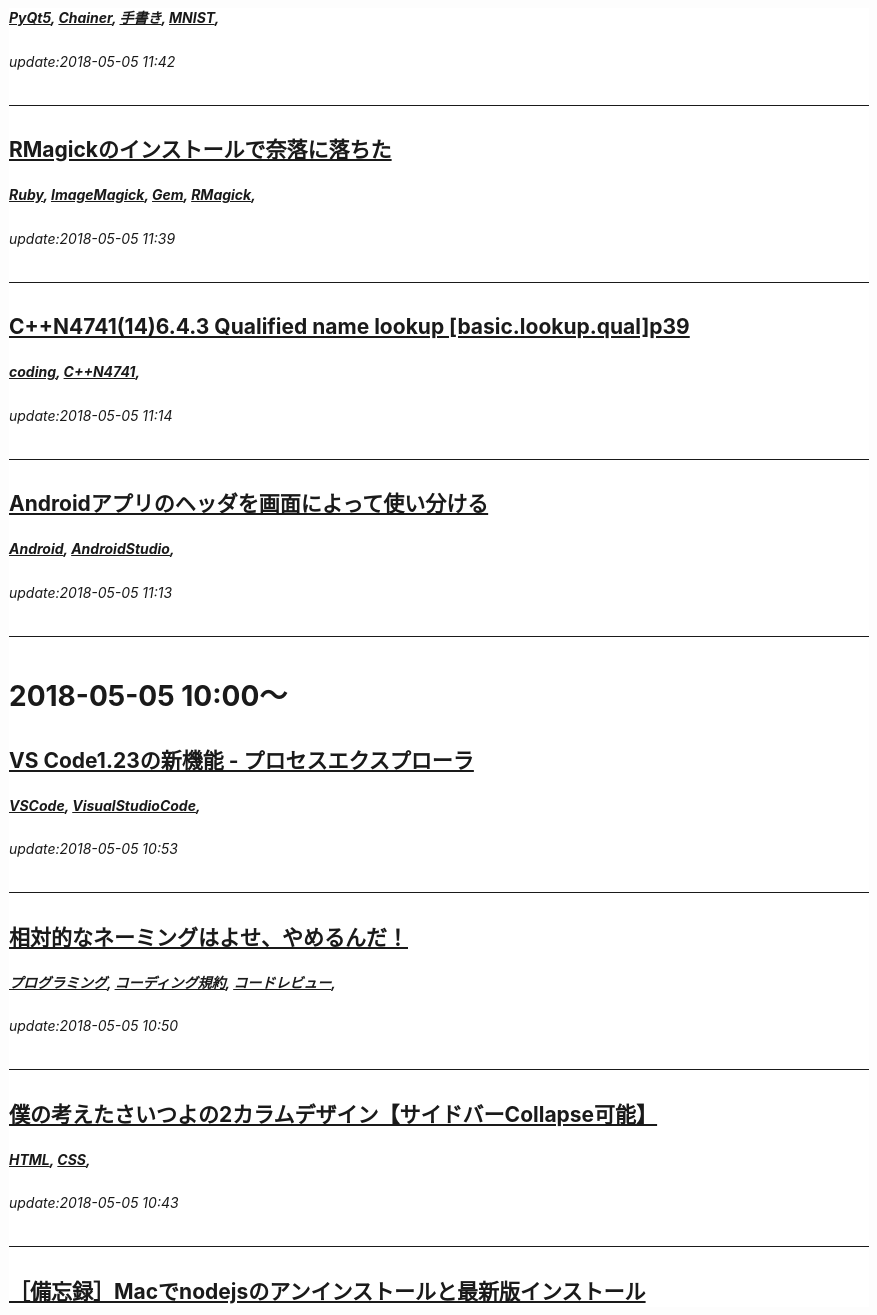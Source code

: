 ##### [PyQt5](https://qiita.com/tags/PyQt5), [Chainer](https://qiita.com/tags/Chainer), [手書き](https://qiita.com/tags/手書き), [MNIST](https://qiita.com/tags/MNIST), 
###### update:2018-05-05 11:42
---
## [RMagickのインストールで奈落に落ちた](https://qiita.com/fyhcu/items/8aa117bfef4279100fce)
##### [Ruby](https://qiita.com/tags/Ruby), [ImageMagick](https://qiita.com/tags/ImageMagick), [Gem](https://qiita.com/tags/Gem), [RMagick](https://qiita.com/tags/RMagick), 
###### update:2018-05-05 11:39
---
## [C++N4741(14)6.4.3 Qualified name lookup [basic.lookup.qual]p39](https://qiita.com/kaizen_nagoya/items/307e58a2d16592342284)
##### [coding](https://qiita.com/tags/coding), [C++N4741](https://qiita.com/tags/C++N4741), 
###### update:2018-05-05 11:14
---
## [Androidアプリのヘッダを画面によって使い分ける](https://qiita.com/11Kirby/items/f4ea6467d08926cae9b7)
##### [Android](https://qiita.com/tags/Android), [AndroidStudio](https://qiita.com/tags/AndroidStudio), 
###### update:2018-05-05 11:13
---




# 2018-05-05 10:00～
## [VS Code1.23の新機能 - プロセスエクスプローラ](https://qiita.com/12345/items/6d8cb8a3b2c3c95fc318)
##### [VSCode](https://qiita.com/tags/VSCode), [VisualStudioCode](https://qiita.com/tags/VisualStudioCode), 
###### update:2018-05-05 10:53
---
## [相対的なネーミングはよせ、やめるんだ！](https://qiita.com/hecateball/items/6aade3ece111ea7b8c43)
##### [プログラミング](https://qiita.com/tags/プログラミング), [コーディング規約](https://qiita.com/tags/コーディング規約), [コードレビュー](https://qiita.com/tags/コードレビュー), 
###### update:2018-05-05 10:50
---
## [僕の考えたさいつよの2カラムデザイン【サイドバーCollapse可能】](https://qiita.com/relu/items/e2946517c1d3d6d37989)
##### [HTML](https://qiita.com/tags/HTML), [CSS](https://qiita.com/tags/CSS), 
###### update:2018-05-05 10:43
---
## [［備忘録］Macでnodejsのアンインストールと最新版インストール](https://qiita.com/yamya/items/78296de285b805972526)